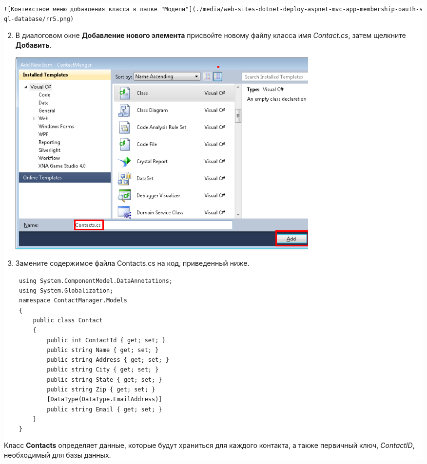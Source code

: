 	![Контекстное меню добавления класса в папке "Модели"](./media/web-sites-dotnet-deploy-aspnet-mvc-app-membership-oauth-sql-database/rr5.png)

2. В диалоговом окне **Добавление нового элемента** присвойте новому файлу класса имя *Contact.cs*, затем щелкните **Добавить**.

	![Диалоговое окно "Добавление нового элемента"][adddb002]

3. Замените содержимое файла Contacts.cs на код, приведенный ниже.

        using System.ComponentModel.DataAnnotations;
        using System.Globalization;
        namespace ContactManager.Models
        {
            public class Contact
            {
                public int ContactId { get; set; }
                public string Name { get; set; }
                public string Address { get; set; }
                public string City { get; set; }
                public string State { get; set; }
                public string Zip { get; set; }
                [DataType(DataType.EmailAddress)]
                public string Email { get; set; }
            }
        }
Класс **Contacts** определяет данные, которые будут храниться для каждого контакта, а также первичный ключ, *ContactID*, необходимый для базы данных.


[Add an OAuth Provider]: #addOauth
[Using the Membership API]: #mbrDB
[Create a Data Deployment Script]: #ppd
[Update the Membership Database]: #ppd2
[setupwindowsazureenv]: #bkmk_setupwindowsazure
[createapplication]: #bkmk_createmvc4app
[deployapp1]: #bkmk_deploytowindowsazure1
[deployapp11]: #bkmk_deploytowindowsazure11
[adddb]: #bkmk_addadatabase
[rx2]: ./media/web-sites-dotnet-deploy-aspnet-mvc-app-membership-oauth-sql-database/rx2.png
[rx5]: ./media/web-sites-dotnet-deploy-aspnet-mvc-app-membership-oauth-sql-database-vs2013/rx5.png
[rx6]: ./media/web-sites-dotnet-deploy-aspnet-mvc-app-membership-oauth-sql-database-vs2013/rx6.png
[rx7]: ./media/web-sites-dotnet-deploy-aspnet-mvc-app-membership-oauth-sql-database-vs2013/rx7.png
[rx8]: ./media/web-sites-dotnet-deploy-aspnet-mvc-app-membership-oauth-sql-database-vs2013/rx8.png
[rx9]: ./media/web-sites-dotnet-deploy-aspnet-mvc-app-membership-oauth-sql-database-vs2013/rx9.png
[rxb]: ./media/web-sites-dotnet-deploy-aspnet-mvc-app-membership-oauth-sql-database/rxb.png
[rxSSL]: ./media/web-sites-dotnet-deploy-aspnet-mvc-app-membership-oauth-sql-database/rxSSL.png
[rxNOT]: ./media/web-sites-dotnet-deploy-aspnet-mvc-app-membership-oauth-sql-database-vs2013/rxNOT.png
[rxNOT2]: ./media/web-sites-dotnet-deploy-aspnet-mvc-app-membership-oauth-sql-database-vs2013/rxNOT2.png
[rxNOT]: ./media/web-sites-dotnet-deploy-aspnet-mvc-app-membership-oauth-sql-database-vs2013/rxNOT.png
[rxNOT]: ./media/web-sites-dotnet-deploy-aspnet-mvc-app-membership-oauth-sql-database-vs2013/rxNOT.png
[rxNOT]: ./media/web-sites-dotnet-deploy-aspnet-mvc-app-membership-oauth-sql-database-vs2013/rxNOT.png
[rr1]: ./media/web-sites-dotnet-deploy-aspnet-mvc-app-membership-oauth-sql-database-vs2013/rr1.png
[rxPrevDB]: ./media/web-sites-dotnet-deploy-aspnet-mvc-app-membership-oauth-sql-database-vs2013/rxPrevDB.png
[rxWSnew]: ./media/web-sites-dotnet-deploy-aspnet-mvc-app-membership-oauth-sql-database-vs2013/rxWSnew2.png
[rxCreateWSwithDB]: ./media/web-sites-dotnet-deploy-aspnet-mvc-app-membership-oauth-sql-database-vs2013/rxCreateWSwithDB.png
[setup007]: ./media/web-sites-dotnet-deploy-aspnet-mvc-app-membership-oauth-sql-database-vs2013/dntutmobile-setup-azure-site-004.png
[newapp004]: ./media/web-sites-dotnet-deploy-aspnet-mvc-app-membership-oauth-sql-database/dntutmobile-createapp-004.png
[firsdeploy003]: ./media/web-sites-dotnet-deploy-aspnet-mvc-app-membership-oauth-sql-database/dntutmobile-deploy1-publish-001.png
[adddb002]: ./media/web-sites-dotnet-deploy-aspnet-mvc-app-membership-oauth-sql-database/dntutmobile-adddatabase-002.png
[addcode001]: ./media/web-sites-dotnet-deploy-aspnet-mvc-app-membership-oauth-sql-database/dntutmobile-controller-add-context-menu.png
[addcode008]: ./media/web-sites-dotnet-deploy-aspnet-mvc-app-membership-oauth-sql-database-vs2013/dntutmobile-migrations-package-manager-menu.png
[addcode009]: ./media/web-sites-dotnet-deploy-aspnet-mvc-app-membership-oauth-sql-database/dntutmobile-migrations-package-manager-console.png
[Important information about ASP.NET in Azure web apps]: #aspnetwindowsazureinfo
[Next steps]: #nextsteps
[ImportPublishSettings]: ./media/web-sites-dotnet-deploy-aspnet-mvc-app-membership-oauth-sql-database-vs2013/ImportPublishSettings.png